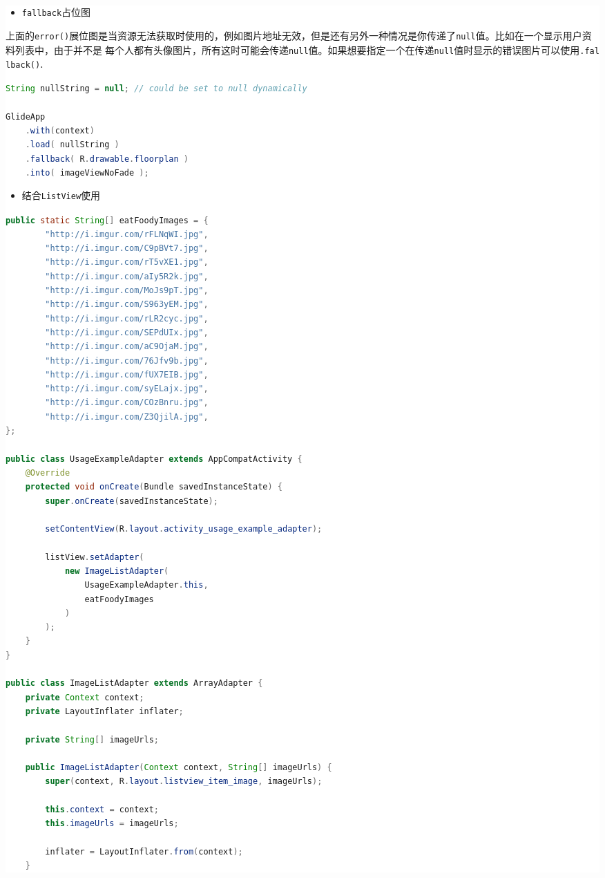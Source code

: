 - `fallback`占位图  

上面的`error()`展位图是当资源无法获取时使用的，例如图片地址无效，但是还有另外一种情况是你传递了`null`值。比如在一个显示用户资料列表中，由于并不是
每个人都有头像图片，所有这时可能会传递`null`值。如果想要指定一个在传递`null`值时显示的错误图片可以使用`.fallback()`.    
```java
String nullString = null; // could be set to null dynamically

GlideApp  
    .with(context)
    .load( nullString )
    .fallback( R.drawable.floorplan )
    .into( imageViewNoFade );
```

- 结合`ListView`使用 

```java
public static String[] eatFoodyImages = {
        "http://i.imgur.com/rFLNqWI.jpg",
        "http://i.imgur.com/C9pBVt7.jpg",
        "http://i.imgur.com/rT5vXE1.jpg",
        "http://i.imgur.com/aIy5R2k.jpg",
        "http://i.imgur.com/MoJs9pT.jpg",
        "http://i.imgur.com/S963yEM.jpg",
        "http://i.imgur.com/rLR2cyc.jpg",
        "http://i.imgur.com/SEPdUIx.jpg",
        "http://i.imgur.com/aC9OjaM.jpg",
        "http://i.imgur.com/76Jfv9b.jpg",
        "http://i.imgur.com/fUX7EIB.jpg",
        "http://i.imgur.com/syELajx.jpg",
        "http://i.imgur.com/COzBnru.jpg",
        "http://i.imgur.com/Z3QjilA.jpg",
};

public class UsageExampleAdapter extends AppCompatActivity {  
    @Override
    protected void onCreate(Bundle savedInstanceState) {
        super.onCreate(savedInstanceState);

        setContentView(R.layout.activity_usage_example_adapter);

        listView.setAdapter(
            new ImageListAdapter(
                UsageExampleAdapter.this, 
                eatFoodyImages
            )
        );
    }
}

public class ImageListAdapter extends ArrayAdapter {  
    private Context context;
    private LayoutInflater inflater;

    private String[] imageUrls;

    public ImageListAdapter(Context context, String[] imageUrls) {
        super(context, R.layout.listview_item_image, imageUrls);

        this.context = context;
        this.imageUrls = imageUrls;

        inflater = LayoutInflater.from(context);
    }

```